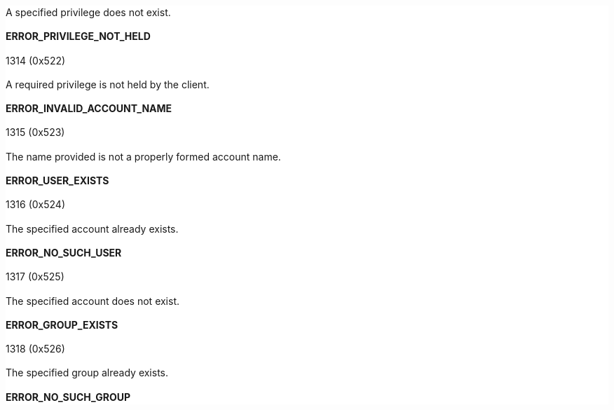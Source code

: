 


A specified privilege does not exist.


   

<span id="ERROR_PRIVILEGE_NOT_HELD"></span><span id="error_privilege_not_held"></span>**ERROR\_PRIVILEGE\_NOT\_HELD**
   

1314 (0x522)
 



A required privilege is not held by the client.


   

<span id="ERROR_INVALID_ACCOUNT_NAME"></span><span id="error_invalid_account_name"></span>**ERROR\_INVALID\_ACCOUNT\_NAME**
   

1315 (0x523)
 



The name provided is not a properly formed account name.


   

<span id="ERROR_USER_EXISTS"></span><span id="error_user_exists"></span>**ERROR\_USER\_EXISTS**
   

1316 (0x524)
 



The specified account already exists.


   

<span id="ERROR_NO_SUCH_USER"></span><span id="error_no_such_user"></span>**ERROR\_NO\_SUCH\_USER**
   

1317 (0x525)
 



The specified account does not exist.


   

<span id="ERROR_GROUP_EXISTS"></span><span id="error_group_exists"></span>**ERROR\_GROUP\_EXISTS**
   

1318 (0x526)
 



The specified group already exists.


   

<span id="ERROR_NO_SUCH_GROUP"></span><span id="error_no_such_group"></span>**ERROR\_NO\_SUCH\_GROUP**
   